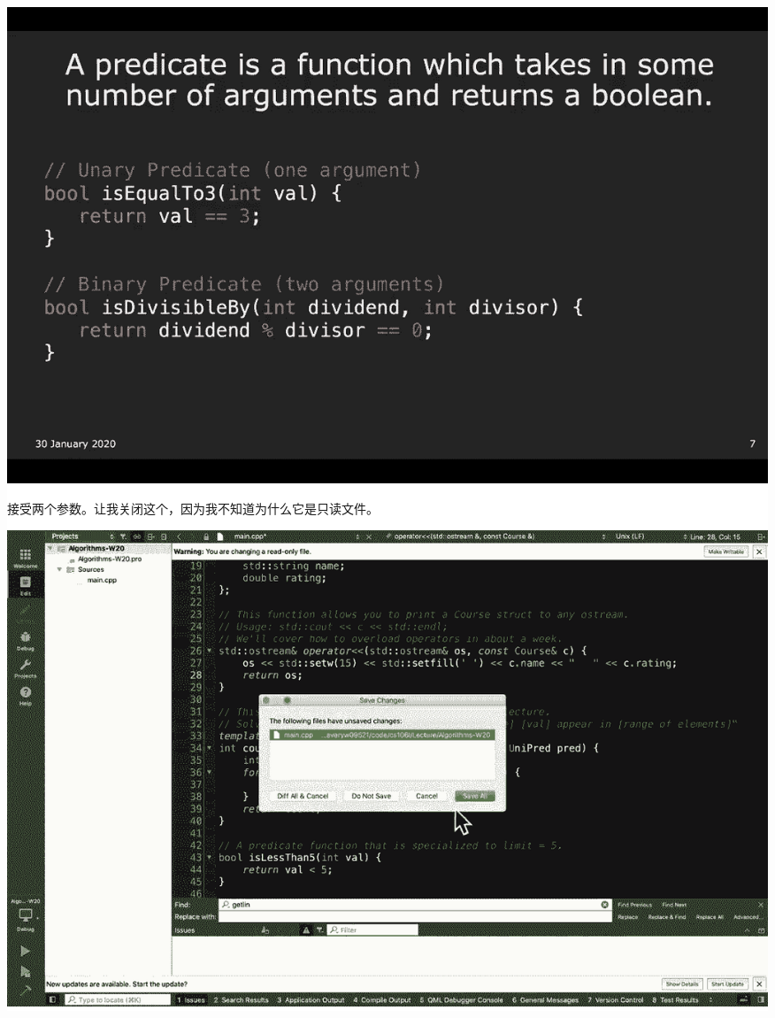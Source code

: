 ![](img/ce52e5dbc6430322de37e7b421c4a430_10.png)

接受两个参数。让我关闭这个，因为我不知道为什么它是只读文件。

![](img/ce52e5dbc6430322de37e7b421c4a430_12.png)
